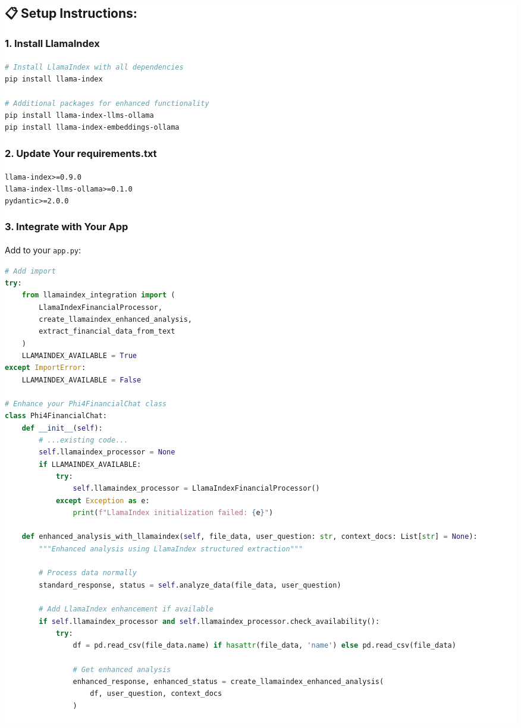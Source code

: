## 📋 Setup Instructions:

### 1. Install LlamaIndex
```bash
# Install LlamaIndex with all dependencies
pip install llama-index

# Additional packages for enhanced functionality
pip install llama-index-llms-ollama
pip install llama-index-embeddings-ollama
```

### 2. Update Your requirements.txt
```
llama-index>=0.9.0
llama-index-llms-ollama>=0.1.0
pydantic>=2.0.0
```

### 3. Integrate with Your App
Add to your `app.py`:

```python
# Add import
try:
    from llamaindex_integration import (
        LlamaIndexFinancialProcessor, 
        create_llamaindex_enhanced_analysis,
        extract_financial_data_from_text
    )
    LLAMAINDEX_AVAILABLE = True
except ImportError:
    LLAMAINDEX_AVAILABLE = False

# Enhance your Phi4FinancialChat class
class Phi4FinancialChat:
    def __init__(self):
        # ...existing code...
        self.llamaindex_processor = None
        if LLAMAINDEX_AVAILABLE:
            try:
                self.llamaindex_processor = LlamaIndexFinancialProcessor()
            except Exception as e:
                print(f"LlamaIndex initialization failed: {e}")
    
    def enhanced_analysis_with_llamaindex(self, file_data, user_question: str, context_docs: List[str] = None):
        """Enhanced analysis using LlamaIndex structured extraction"""
        
        # Process data normally
        standard_response, status = self.analyze_data(file_data, user_question)
        
        # Add LlamaIndex enhancement if available
        if self.llamaindex_processor and self.llamaindex_processor.check_availability():
            try:
                df = pd.read_csv(file_data.name) if hasattr(file_data, 'name') else pd.read_csv(file_data)
                
                # Get enhanced analysis
                enhanced_response, enhanced_status = create_llamaindex_enhanced_analysis(
                    df, user_question, context_docs
                )
                
```